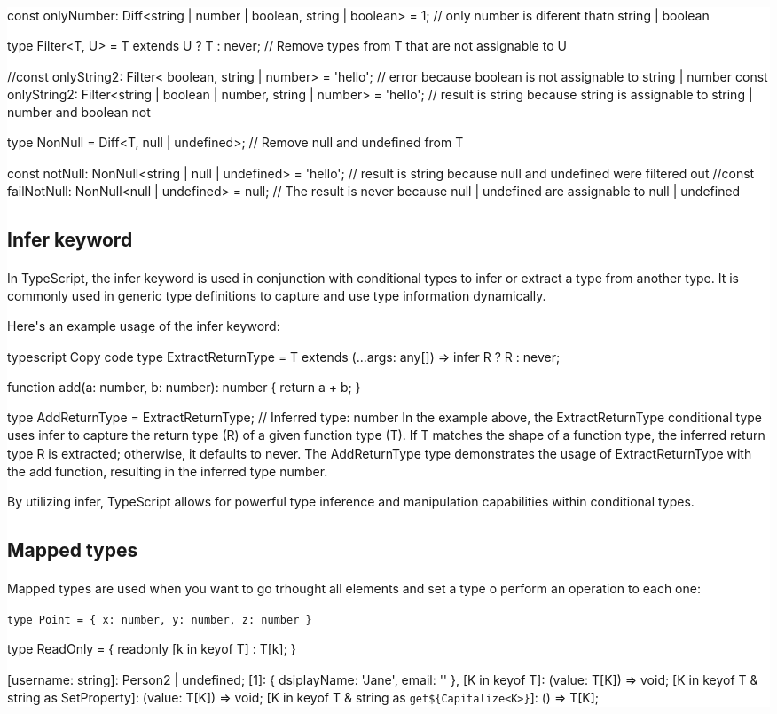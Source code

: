 const onlyNumber: Diff<string | number | boolean, string | boolean> = 1; // only number is diferent thatn string | boolean

type Filter<T, U> = T extends U ? T : never; // Remove types from T that are not assignable to U

//const onlyString2: Filter< boolean, string | number> = 'hello'; // error because boolean is not assignable to string | number
const onlyString2: Filter<string | boolean | number, string | number> = 'hello'; // result is string because string is assignable to string | number and boolean not

type NonNull<T> = Diff<T, null | undefined>; // Remove null and undefined from T

const notNull: NonNull<string | null | undefined> = 'hello'; // result is string because null and undefined were filtered out
//const failNotNull: NonNull<null | undefined> = null; // The result is never because null | undefined are assignable to null | undefined

## Infer keyword

In TypeScript, the infer keyword is used in conjunction with conditional types to infer or extract a type from another type. It is commonly used in generic type definitions to capture and use type information dynamically.

Here's an example usage of the infer keyword:

typescript
Copy code
type ExtractReturnType<T> = T extends (...args: any[]) => infer R ? R : never;

function add(a: number, b: number): number {
return a + b;
}

type AddReturnType = ExtractReturnType<typeof add>; // Inferred type: number
In the example above, the ExtractReturnType conditional type uses infer to capture the return type (R) of a given function type (T). If T matches the shape of a function type, the inferred return type R is extracted; otherwise, it defaults to never. The AddReturnType type demonstrates the usage of ExtractReturnType with the add function, resulting in the inferred type number.

By utilizing infer, TypeScript allows for powerful type inference and manipulation capabilities within conditional types.

## Mapped types

Mapped types are used when you want to go trhought all elements and set a type o perform an operation to each one:

`type Point = {
  x: number,
  y: number,
  z: number
}`

type ReadOnly<T> = {
readonly [k in keyof T] : T[k];
}


[username: string]: Person2 | undefined;
[1]: { dsiplayName: 'Jane', email: '' },
[K in keyof T]: (value: T[K]) => void;
[K in keyof T & string as SetProperty<K>]: (value: T[K]) => void;
[K in keyof T & string as `get${Capitalize<K>}`]: () => T[K];